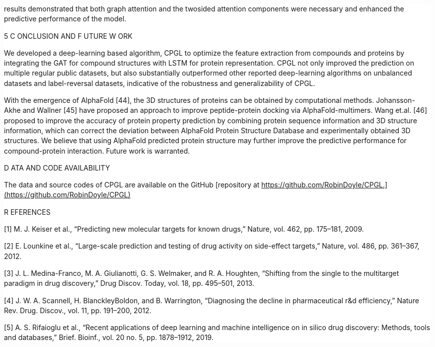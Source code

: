 results demonstrated that both graph attention and the twosided attention components were necessary and enhanced
the predictive performance of the model.


5 C ONCLUSION AND F UTURE W ORK


We developed a deep-learning based algorithm, CPGL to
optimize the feature extraction from compounds and proteins by integrating the GAT for compound structures with
LSTM for protein representation. CPGL not only improved
the prediction on multiple regular public datasets, but also
substantially outperformed other reported deep-learning
algorithms on unbalanced datasets and label-reversal datasets, indicative of the robustness and generalizability of
CPGL.

With the emergence of AlphaFold [44], the 3D structures of proteins can be obtained by computational methods. Johansson-Akhe and Wallner [45] have proposed an
approach to improve peptide-protein docking via AlphaFold-multimers. Wang et.al. [46] proposed to improve the
accuracy of protein property prediction by combining
protein sequence information and 3D structure information, which can correct the deviation between AlphaFold
Protein Structure Database and experimentally obtained
3D structures. We believe that using AlphaFold predicted
protein structure may further improve the predictive performance for compound-protein interaction. Future work
is warranted.


D ATA AND CODE AVAILABILITY


The data and source codes of CPGL are available on the GitHub
[repository at https://github.com/RobinDoyle/CPGL.](https://github.com/RobinDoyle/CPGL)



R EFERENCES


[1] M. J. Keiser et al., “Predicting new molecular targets for known
drugs,” Nature, vol. 462, pp. 175–181, 2009.

[2] E. Lounkine et al., “Large-scale prediction and testing of drug
activity on side-effect targets,” Nature, vol. 486, pp. 361–367, 2012.

[3] J. L. Medina-Franco, M. A. Giulianotti, G. S. Welmaker, and R. A.
Houghten, “Shifting from the single to the multitarget paradigm
in drug discovery,” Drug Discov. Today, vol. 18, pp. 495–501, 2013.

[4] J. W. A. Scannell, H. BlanckleyBoldon, and B. Warrington,
“Diagnosing the decline in pharmaceutical r&d efficiency,” Nature
Rev. Drug. Discov., vol. 11, pp. 191–200, 2012.

[5] A. S. Rifaioglu et al., “Recent applications of deep learning and
machine intelligence on in silico drug discovery: Methods, tools
and databases,” Brief. Bioinf., vol. 20 no. 5, pp. 1878–1912, 2019.
